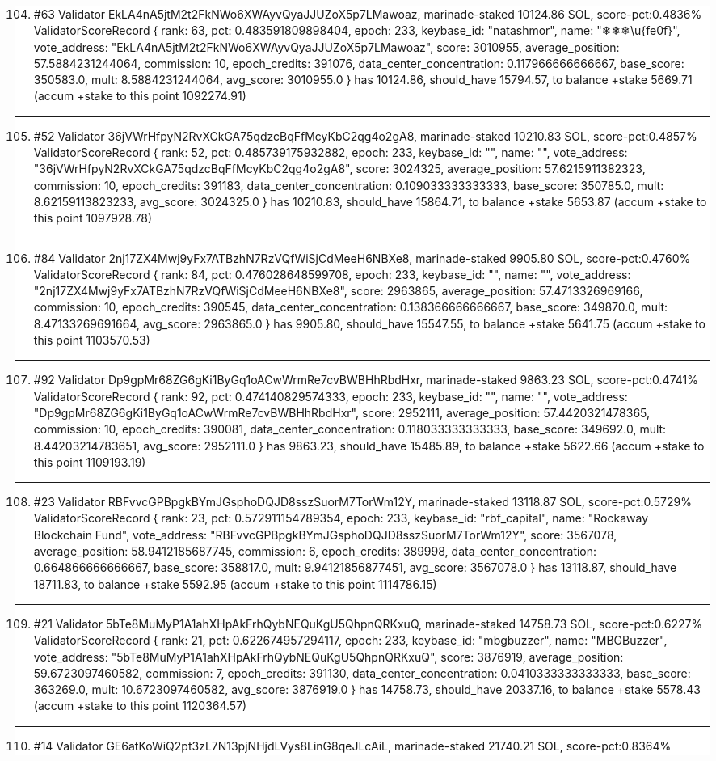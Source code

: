 104) #63 Validator EkLA4nA5jtM2t2FkNWo6XWAyvQyaJJUZoX5p7LMawoaz, marinade-staked 10124.86 SOL, score-pct:0.4836%
ValidatorScoreRecord { rank: 63, pct: 0.483591809898404, epoch: 233, keybase_id: "natashmor", name: "❄❄❄\u{fe0f}", vote_address: "EkLA4nA5jtM2t2FkNWo6XWAyvQyaJJUZoX5p7LMawoaz", score: 3010955, average_position: 57.5884231244064, commission: 10, epoch_credits: 391076, data_center_concentration: 0.117966666666667, base_score: 350583.0, mult: 8.5884231244064, avg_score: 3010955.0 }
 has 10124.86, should_have 15794.57, to balance +stake 5669.71 (accum +stake to this point 1092274.91)
-------------------------------------------------------------
105) #52 Validator 36jVWrHfpyN2RvXCkGA75qdzcBqFfMcyKbC2qg4o2gA8, marinade-staked 10210.83 SOL, score-pct:0.4857%
ValidatorScoreRecord { rank: 52, pct: 0.485739175932882, epoch: 233, keybase_id: "", name: "", vote_address: "36jVWrHfpyN2RvXCkGA75qdzcBqFfMcyKbC2qg4o2gA8", score: 3024325, average_position: 57.6215911382323, commission: 10, epoch_credits: 391183, data_center_concentration: 0.109033333333333, base_score: 350785.0, mult: 8.62159113823233, avg_score: 3024325.0 }
 has 10210.83, should_have 15864.71, to balance +stake 5653.87 (accum +stake to this point 1097928.78)
-------------------------------------------------------------
106) #84 Validator 2nj17ZX4Mwj9yFx7ATBzhN7RzVQfWiSjCdMeeH6NBXe8, marinade-staked 9905.80 SOL, score-pct:0.4760%
ValidatorScoreRecord { rank: 84, pct: 0.476028648599708, epoch: 233, keybase_id: "", name: "", vote_address: "2nj17ZX4Mwj9yFx7ATBzhN7RzVQfWiSjCdMeeH6NBXe8", score: 2963865, average_position: 57.4713326969166, commission: 10, epoch_credits: 390545, data_center_concentration: 0.138366666666667, base_score: 349870.0, mult: 8.47133269691664, avg_score: 2963865.0 }
 has 9905.80, should_have 15547.55, to balance +stake 5641.75 (accum +stake to this point 1103570.53)
-------------------------------------------------------------
107) #92 Validator Dp9gpMr68ZG6gKi1ByGq1oACwWrmRe7cvBWBHhRbdHxr, marinade-staked 9863.23 SOL, score-pct:0.4741%
ValidatorScoreRecord { rank: 92, pct: 0.474140829574333, epoch: 233, keybase_id: "", name: "", vote_address: "Dp9gpMr68ZG6gKi1ByGq1oACwWrmRe7cvBWBHhRbdHxr", score: 2952111, average_position: 57.4420321478365, commission: 10, epoch_credits: 390081, data_center_concentration: 0.118033333333333, base_score: 349692.0, mult: 8.44203214783651, avg_score: 2952111.0 }
 has 9863.23, should_have 15485.89, to balance +stake 5622.66 (accum +stake to this point 1109193.19)
-------------------------------------------------------------
108) #23 Validator RBFvvcGPBpgkBYmJGsphoDQJD8sszSuorM7TorWm12Y, marinade-staked 13118.87 SOL, score-pct:0.5729%
ValidatorScoreRecord { rank: 23, pct: 0.572911154789354, epoch: 233, keybase_id: "rbf_capital", name: "Rockaway Blockchain Fund", vote_address: "RBFvvcGPBpgkBYmJGsphoDQJD8sszSuorM7TorWm12Y", score: 3567078, average_position: 58.9412185687745, commission: 6, epoch_credits: 389998, data_center_concentration: 0.664866666666667, base_score: 358817.0, mult: 9.94121856877451, avg_score: 3567078.0 }
 has 13118.87, should_have 18711.83, to balance +stake 5592.95 (accum +stake to this point 1114786.15)
-------------------------------------------------------------
109) #21 Validator 5bTe8MuMyP1A1ahXHpAkFrhQybNEQuKgU5QhpnQRKxuQ, marinade-staked 14758.73 SOL, score-pct:0.6227%
ValidatorScoreRecord { rank: 21, pct: 0.622674957294117, epoch: 233, keybase_id: "mbgbuzzer", name: "MBGBuzzer", vote_address: "5bTe8MuMyP1A1ahXHpAkFrhQybNEQuKgU5QhpnQRKxuQ", score: 3876919, average_position: 59.6723097460582, commission: 7, epoch_credits: 391130, data_center_concentration: 0.0410333333333333, base_score: 363269.0, mult: 10.6723097460582, avg_score: 3876919.0 }
 has 14758.73, should_have 20337.16, to balance +stake 5578.43 (accum +stake to this point 1120364.57)
-------------------------------------------------------------
110) #14 Validator GE6atKoWiQ2pt3zL7N13pjNHjdLVys8LinG8qeJLcAiL, marinade-staked 21740.21 SOL, score-pct:0.8364%
